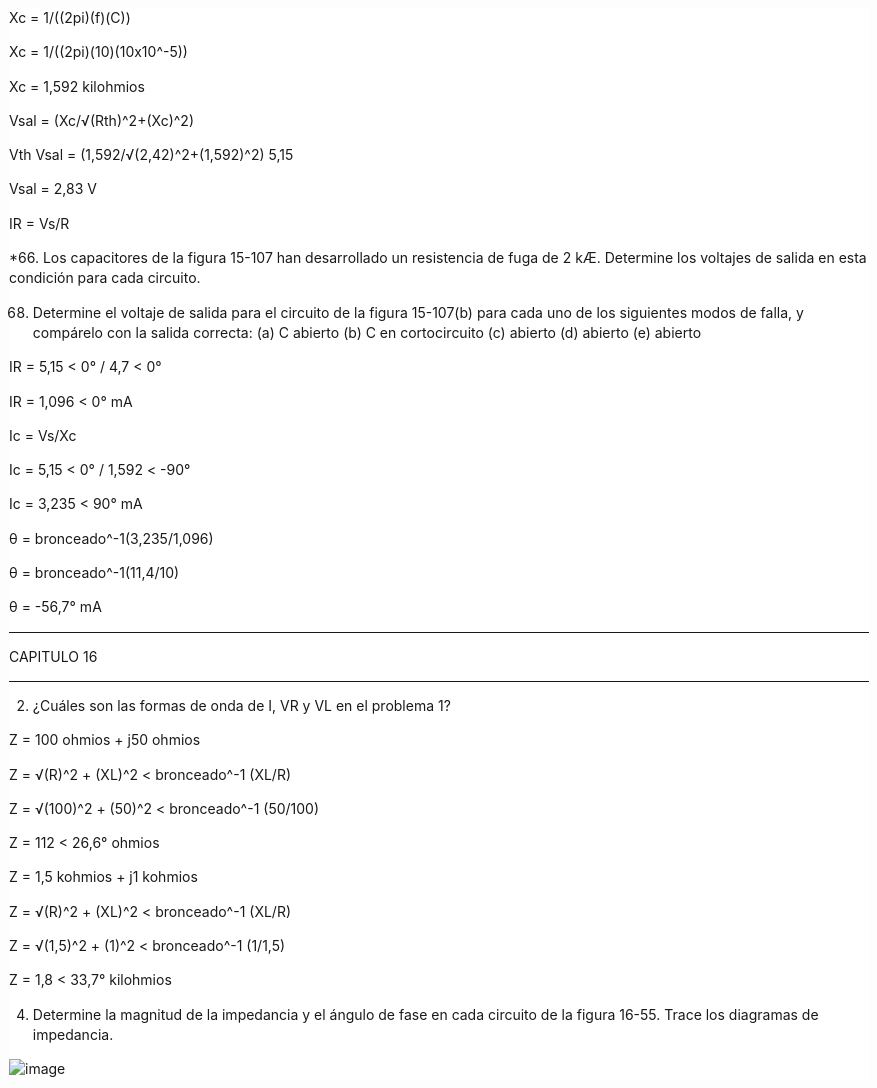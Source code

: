 Xc = 1/((2pi)(f)(C))

Xc = 1/((2pi)(10)(10x10^-5))

Xc = 1,592 kilohmios

Vsal = (Xc/√(Rth)^2+(Xc)^2)

Vth Vsal = (1,592/√(2,42)^2+(1,592)^2) 5,15

Vsal = 2,83 V

IR = Vs/R

*66. Los capacitores de la figura 15-107 han desarrollado un resistencia de fuga de 2 kÆ. Determine los voltajes de salida en esta condición para cada circuito.

68. Determine el voltaje de salida para el circuito de la figura 15-107(b) para cada uno de los siguientes modos de falla, y compárelo con la salida correcta: (a) C abierto (b) C en cortocircuito (c) abierto (d) abierto (e) abierto

IR = 5,15 < 0° / 4,7 < 0°

IR = 1,096 < 0° mA

Ic = Vs/Xc

Ic = 5,15 < 0° / 1,592 < -90°

Ic = 3,235 < 90° mA

θ = bronceado^-1(3,235/1,096)

θ = bronceado^-1(11,4/10)

θ = -56,7° mA

***
CAPITULO 16
***
2. ¿Cuáles son las formas de onda de I, VR y VL en el problema 1?

Z = 100 ohmios + j50 ohmios

Z = √(R)^2 + (XL)^2 < bronceado^-1 (XL/R)

Z = √(100)^2 + (50)^2 < bronceado^-1 (50/100)

Z = 112 < 26,6° ohmios

Z = 1,5 kohmios + j1 kohmios

Z = √(R)^2 + (XL)^2 < bronceado^-1 (XL/R)

Z = √(1,5)^2 + (1)^2 < bronceado^-1 (1/1,5)

Z = 1,8 < 33,7° kilohmios

4. Determine la magnitud de la impedancia y el ángulo de fase en cada circuito de la figura 16-55. Trace los diagramas de impedancia.
 
 ![image](https://user-images.githubusercontent.com/105259459/186722112-fe3174e0-bdf2-43ba-936c-d6c36e089713.png)
